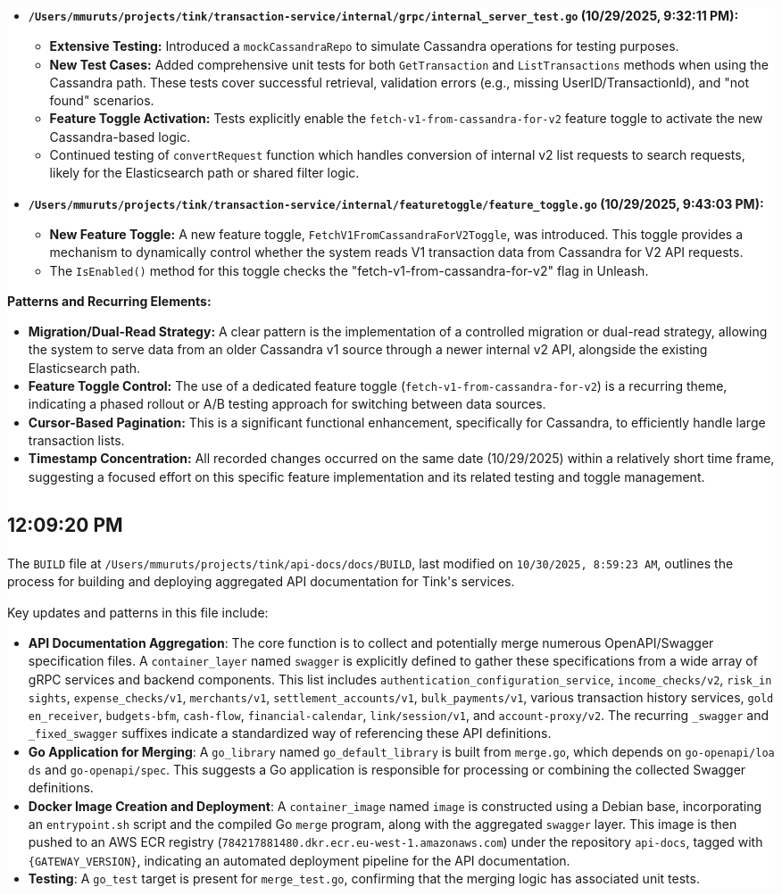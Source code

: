 *   **`/Users/mmuruts/projects/tink/transaction-service/internal/grpc/internal_server_test.go` (10/29/2025, 9:32:11 PM):**
    *   **Extensive Testing:** Introduced a `mockCassandraRepo` to simulate Cassandra operations for testing purposes.
    *   **New Test Cases:** Added comprehensive unit tests for both `GetTransaction` and `ListTransactions` methods when using the Cassandra path. These tests cover successful retrieval, validation errors (e.g., missing UserID/TransactionId), and "not found" scenarios.
    *   **Feature Toggle Activation:** Tests explicitly enable the `fetch-v1-from-cassandra-for-v2` feature toggle to activate the new Cassandra-based logic.
    *   Continued testing of `convertRequest` function which handles conversion of internal v2 list requests to search requests, likely for the Elasticsearch path or shared filter logic.

*   **`/Users/mmuruts/projects/tink/transaction-service/internal/featuretoggle/feature_toggle.go` (10/29/2025, 9:43:03 PM):**
    *   **New Feature Toggle:** A new feature toggle, `FetchV1FromCassandraForV2Toggle`, was introduced. This toggle provides a mechanism to dynamically control whether the system reads V1 transaction data from Cassandra for V2 API requests.
    *   The `IsEnabled()` method for this toggle checks the "fetch-v1-from-cassandra-for-v2" flag in Unleash.

**Patterns and Recurring Elements:**

*   **Migration/Dual-Read Strategy:** A clear pattern is the implementation of a controlled migration or dual-read strategy, allowing the system to serve data from an older Cassandra v1 source through a newer internal v2 API, alongside the existing Elasticsearch path.
*   **Feature Toggle Control:** The use of a dedicated feature toggle (`fetch-v1-from-cassandra-for-v2`) is a recurring theme, indicating a phased rollout or A/B testing approach for switching between data sources.
*   **Cursor-Based Pagination:** This is a significant functional enhancement, specifically for Cassandra, to efficiently handle large transaction lists.
*   **Timestamp Concentration:** All recorded changes occurred on the same date (10/29/2025) within a relatively short time frame, suggesting a focused effort on this specific feature implementation and its related testing and toggle management.

## 12:09:20 PM
The `BUILD` file at `/Users/mmuruts/projects/tink/api-docs/docs/BUILD`, last modified on `10/30/2025, 8:59:23 AM`, outlines the process for building and deploying aggregated API documentation for Tink's services.

Key updates and patterns in this file include:

*   **API Documentation Aggregation**: The core function is to collect and potentially merge numerous OpenAPI/Swagger specification files. A `container_layer` named `swagger` is explicitly defined to gather these specifications from a wide array of gRPC services and backend components. This list includes `authentication_configuration_service`, `income_checks/v2`, `risk_insights`, `expense_checks/v1`, `merchants/v1`, `settlement_accounts/v1`, `bulk_payments/v1`, various transaction history services, `golden_receiver`, `budgets-bfm`, `cash-flow`, `financial-calendar`, `link/session/v1`, and `account-proxy/v2`. The recurring `_swagger` and `_fixed_swagger` suffixes indicate a standardized way of referencing these API definitions.
*   **Go Application for Merging**: A `go_library` named `go_default_library` is built from `merge.go`, which depends on `go-openapi/loads` and `go-openapi/spec`. This suggests a Go application is responsible for processing or combining the collected Swagger definitions.
*   **Docker Image Creation and Deployment**: A `container_image` named `image` is constructed using a Debian base, incorporating an `entrypoint.sh` script and the compiled Go `merge` program, along with the aggregated `swagger` layer. This image is then pushed to an AWS ECR registry (`784217881480.dkr.ecr.eu-west-1.amazonaws.com`) under the repository `api-docs`, tagged with `{GATEWAY_VERSION}`, indicating an automated deployment pipeline for the API documentation.
*   **Testing**: A `go_test` target is present for `merge_test.go`, confirming that the merging logic has associated unit tests.
